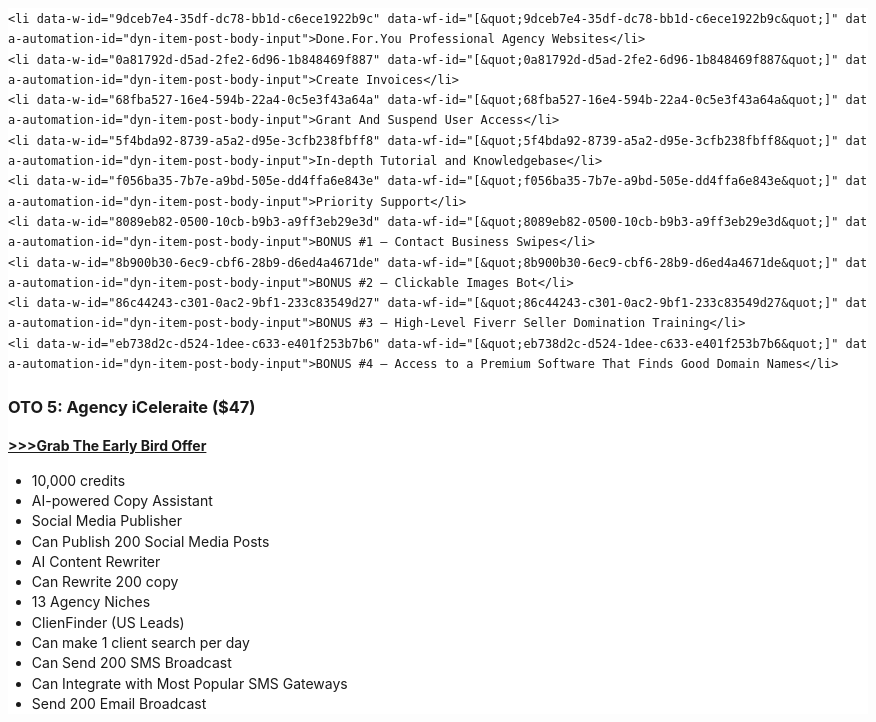 	<li data-w-id="9dceb7e4-35df-dc78-bb1d-c6ece1922b9c" data-wf-id="[&quot;9dceb7e4-35df-dc78-bb1d-c6ece1922b9c&quot;]" data-automation-id="dyn-item-post-body-input">Done.For.You Professional Agency Websites</li>
	<li data-w-id="0a81792d-d5ad-2fe2-6d96-1b848469f887" data-wf-id="[&quot;0a81792d-d5ad-2fe2-6d96-1b848469f887&quot;]" data-automation-id="dyn-item-post-body-input">Create Invoices</li>
	<li data-w-id="68fba527-16e4-594b-22a4-0c5e3f43a64a" data-wf-id="[&quot;68fba527-16e4-594b-22a4-0c5e3f43a64a&quot;]" data-automation-id="dyn-item-post-body-input">Grant And Suspend User Access</li>
	<li data-w-id="5f4bda92-8739-a5a2-d95e-3cfb238fbff8" data-wf-id="[&quot;5f4bda92-8739-a5a2-d95e-3cfb238fbff8&quot;]" data-automation-id="dyn-item-post-body-input">In-depth Tutorial and Knowledgebase</li>
	<li data-w-id="f056ba35-7b7e-a9bd-505e-dd4ffa6e843e" data-wf-id="[&quot;f056ba35-7b7e-a9bd-505e-dd4ffa6e843e&quot;]" data-automation-id="dyn-item-post-body-input">Priority Support</li>
	<li data-w-id="8089eb82-0500-10cb-b9b3-a9ff3eb29e3d" data-wf-id="[&quot;8089eb82-0500-10cb-b9b3-a9ff3eb29e3d&quot;]" data-automation-id="dyn-item-post-body-input">BONUS #1 – Contact Business Swipes</li>
	<li data-w-id="8b900b30-6ec9-cbf6-28b9-d6ed4a4671de" data-wf-id="[&quot;8b900b30-6ec9-cbf6-28b9-d6ed4a4671de&quot;]" data-automation-id="dyn-item-post-body-input">BONUS #2 – Clickable Images Bot</li>
	<li data-w-id="86c44243-c301-0ac2-9bf1-233c83549d27" data-wf-id="[&quot;86c44243-c301-0ac2-9bf1-233c83549d27&quot;]" data-automation-id="dyn-item-post-body-input">BONUS #3 – High-Level Fiverr Seller Domination Training</li>
	<li data-w-id="eb738d2c-d524-1dee-c633-e401f253b7b6" data-wf-id="[&quot;eb738d2c-d524-1dee-c633-e401f253b7b6&quot;]" data-automation-id="dyn-item-post-body-input">BONUS #4 – Access to a Premium Software That Finds Good Domain Names</li>
</ul>
<h3 data-w-id="4b63bc08-aa9a-a82f-6a56-f951bb86ba11" data-wf-id="[&quot;4b63bc08-aa9a-a82f-6a56-f951bb86ba11&quot;]" data-automation-id="dyn-item-post-body-input"><strong data-w-id="f59bd7c9-ac20-3bce-26f2-99e94bb34704" data-wf-id="[&quot;f59bd7c9-ac20-3bce-26f2-99e94bb34704&quot;]" data-automation-id="dyn-item-post-body-input">OTO 5: Agency iCeleraite ($47)</strong></h3>
<p data-w-id="29390980-0df4-f5da-6993-e568ef3d2191" data-wf-id="[&quot;29390980-0df4-f5da-6993-e568ef3d2191&quot;]" data-automation-id="dyn-item-post-body-input"><a href="https://jvz7.com/c/2547451/409259/?tid=LI" target="_blank" rel="noopener" data-w-id="ea4532a4-190c-cc43-0d46-8961c2df0f09" data-wf-id="[&quot;ea4532a4-190c-cc43-0d46-8961c2df0f09&quot;]" data-automation-id="dyn-item-post-body-input"><strong data-w-id="a3748c06-e34c-7e31-c0c1-6480ca99ecd2" data-wf-id="[&quot;a3748c06-e34c-7e31-c0c1-6480ca99ecd2&quot;]" data-automation-id="dyn-item-post-body-input">&gt;&gt;&gt;Grab The Early Bird Offer</strong></a></p>
<ul role="list" data-w-id="8040a7f9-c7ab-7c58-61e9-5f08db8c8394" data-wf-id="[&quot;8040a7f9-c7ab-7c58-61e9-5f08db8c8394&quot;]" data-automation-id="dyn-item-post-body-input">
	<li data-w-id="a859bd4e-ef13-8a19-2527-064aa469b41a" data-wf-id="[&quot;a859bd4e-ef13-8a19-2527-064aa469b41a&quot;]" data-automation-id="dyn-item-post-body-input">10,000 credits</li>
	<li data-w-id="01764098-60b8-e67c-66dc-1316b2aa3163" data-wf-id="[&quot;01764098-60b8-e67c-66dc-1316b2aa3163&quot;]" data-automation-id="dyn-item-post-body-input">AI-powered Copy Assistant</li>
	<li data-w-id="96e90010-05db-a2a7-15c5-7e6fa5a2e24b" data-wf-id="[&quot;96e90010-05db-a2a7-15c5-7e6fa5a2e24b&quot;]" data-automation-id="dyn-item-post-body-input">Social Media Publisher</li>
	<li data-w-id="ca0ec397-3d07-ddce-4841-59d5bc924e9f" data-wf-id="[&quot;ca0ec397-3d07-ddce-4841-59d5bc924e9f&quot;]" data-automation-id="dyn-item-post-body-input">Can Publish 200 Social Media Posts</li>
	<li data-w-id="6b493627-577e-27e5-0bbf-24a5403dc262" data-wf-id="[&quot;6b493627-577e-27e5-0bbf-24a5403dc262&quot;]" data-automation-id="dyn-item-post-body-input">AI Content Rewriter</li>
	<li data-w-id="96717aec-8f61-4ce8-671f-b06dd5212e81" data-wf-id="[&quot;96717aec-8f61-4ce8-671f-b06dd5212e81&quot;]" data-automation-id="dyn-item-post-body-input">Can Rewrite 200 copy</li>
	<li data-w-id="b7575749-79a8-0ff2-f9a3-a8410c6daefa" data-wf-id="[&quot;b7575749-79a8-0ff2-f9a3-a8410c6daefa&quot;]" data-automation-id="dyn-item-post-body-input">13 Agency Niches</li>
	<li data-w-id="9fcffe76-a9fc-6652-e670-e61115286ace" data-wf-id="[&quot;9fcffe76-a9fc-6652-e670-e61115286ace&quot;]" data-automation-id="dyn-item-post-body-input">ClienFinder (US Leads)</li>
	<li data-w-id="c0125af6-83cb-48d0-a951-b57916bec988" data-wf-id="[&quot;c0125af6-83cb-48d0-a951-b57916bec988&quot;]" data-automation-id="dyn-item-post-body-input">Can make 1 client search per day</li>
	<li data-w-id="1ca749b2-45a1-049d-7108-b03fc6e48adc" data-wf-id="[&quot;1ca749b2-45a1-049d-7108-b03fc6e48adc&quot;]" data-automation-id="dyn-item-post-body-input">Can Send 200 SMS Broadcast</li>
	<li data-w-id="e3d6975c-206b-3eb2-fc15-e5af57216e55" data-wf-id="[&quot;e3d6975c-206b-3eb2-fc15-e5af57216e55&quot;]" data-automation-id="dyn-item-post-body-input">Can Integrate with Most Popular SMS Gateways</li>
	<li data-w-id="4ce9c00a-77e4-ff76-ab9a-4caaabda33ed" data-wf-id="[&quot;4ce9c00a-77e4-ff76-ab9a-4caaabda33ed&quot;]" data-automation-id="dyn-item-post-body-input">Send 200 Email Broadcast</li>